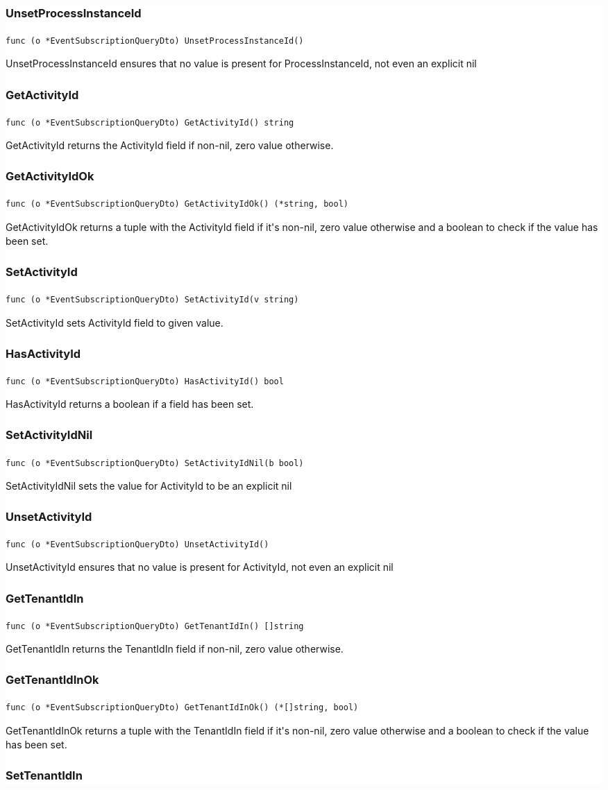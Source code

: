 ### UnsetProcessInstanceId
`func (o *EventSubscriptionQueryDto) UnsetProcessInstanceId()`

UnsetProcessInstanceId ensures that no value is present for ProcessInstanceId, not even an explicit nil
### GetActivityId

`func (o *EventSubscriptionQueryDto) GetActivityId() string`

GetActivityId returns the ActivityId field if non-nil, zero value otherwise.

### GetActivityIdOk

`func (o *EventSubscriptionQueryDto) GetActivityIdOk() (*string, bool)`

GetActivityIdOk returns a tuple with the ActivityId field if it's non-nil, zero value otherwise
and a boolean to check if the value has been set.

### SetActivityId

`func (o *EventSubscriptionQueryDto) SetActivityId(v string)`

SetActivityId sets ActivityId field to given value.

### HasActivityId

`func (o *EventSubscriptionQueryDto) HasActivityId() bool`

HasActivityId returns a boolean if a field has been set.

### SetActivityIdNil

`func (o *EventSubscriptionQueryDto) SetActivityIdNil(b bool)`

 SetActivityIdNil sets the value for ActivityId to be an explicit nil

### UnsetActivityId
`func (o *EventSubscriptionQueryDto) UnsetActivityId()`

UnsetActivityId ensures that no value is present for ActivityId, not even an explicit nil
### GetTenantIdIn

`func (o *EventSubscriptionQueryDto) GetTenantIdIn() []string`

GetTenantIdIn returns the TenantIdIn field if non-nil, zero value otherwise.

### GetTenantIdInOk

`func (o *EventSubscriptionQueryDto) GetTenantIdInOk() (*[]string, bool)`

GetTenantIdInOk returns a tuple with the TenantIdIn field if it's non-nil, zero value otherwise
and a boolean to check if the value has been set.

### SetTenantIdIn
